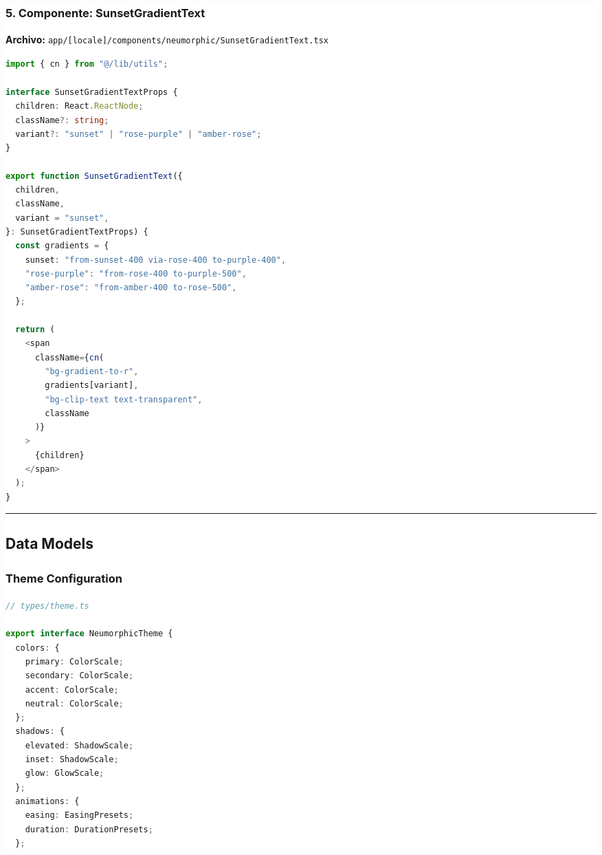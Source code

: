 ### 5. Componente: SunsetGradientText

**Archivo:** `app/[locale]/components/neumorphic/SunsetGradientText.tsx`

```typescript
import { cn } from "@/lib/utils";

interface SunsetGradientTextProps {
  children: React.ReactNode;
  className?: string;
  variant?: "sunset" | "rose-purple" | "amber-rose";
}

export function SunsetGradientText({
  children,
  className,
  variant = "sunset",
}: SunsetGradientTextProps) {
  const gradients = {
    sunset: "from-sunset-400 via-rose-400 to-purple-400",
    "rose-purple": "from-rose-400 to-purple-500",
    "amber-rose": "from-amber-400 to-rose-500",
  };

  return (
    <span
      className={cn(
        "bg-gradient-to-r",
        gradients[variant],
        "bg-clip-text text-transparent",
        className
      )}
    >
      {children}
    </span>
  );
}
```

---

## Data Models

### Theme Configuration

```typescript
// types/theme.ts

export interface NeumorphicTheme {
  colors: {
    primary: ColorScale;
    secondary: ColorScale;
    accent: ColorScale;
    neutral: ColorScale;
  };
  shadows: {
    elevated: ShadowScale;
    inset: ShadowScale;
    glow: GlowScale;
  };
  animations: {
    easing: EasingPresets;
    duration: DurationPresets;
  };
```